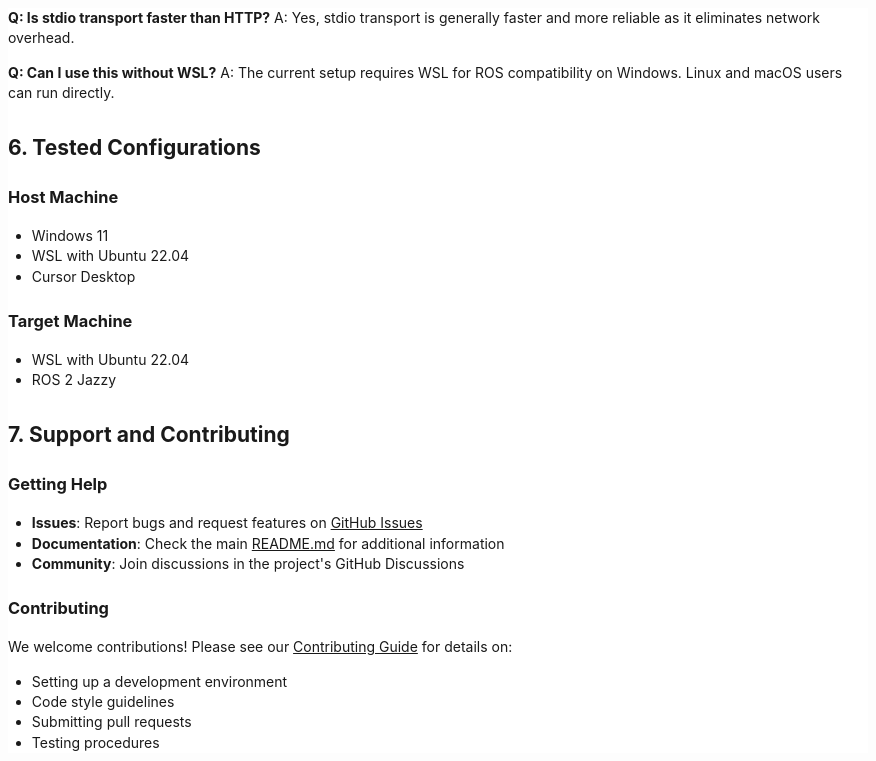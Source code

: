 **Q: Is stdio transport faster than HTTP?**
A: Yes, stdio transport is generally faster and more reliable as it eliminates network overhead.

**Q: Can I use this without WSL?**
A: The current setup requires WSL for ROS compatibility on Windows. Linux and macOS users can run directly.

## 6. Tested Configurations

### Host Machine
* Windows 11
* WSL with Ubuntu 22.04
* Cursor Desktop

### Target Machine
* WSL with Ubuntu 22.04
* ROS 2 Jazzy

## 7. Support and Contributing

### Getting Help
- **Issues**: Report bugs and request features on [GitHub Issues](https://github.com/robotmcp/ros-mcp-server/issues)
- **Documentation**: Check the main [README.md](../../README.md) for additional information
- **Community**: Join discussions in the project's GitHub Discussions

### Contributing
We welcome contributions! Please see our [Contributing Guide](../../docs/contributing.md) for details on:
- Setting up a development environment
- Code style guidelines
- Submitting pull requests
- Testing procedures